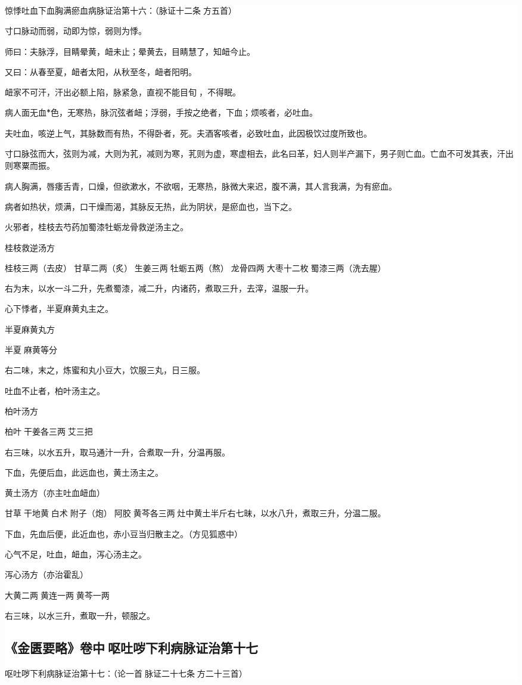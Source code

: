 惊悸吐血下血胸满瘀血病脉证治第十六：（脉证十二条 方五首）

寸口脉动而弱，动即为惊，弱则为悸。

师曰：夫脉浮，目睛晕黄，衄未止；晕黄去，目睛慧了，知衄今止。

又曰：从春至夏，衄者太阳，从秋至冬，衄者阳明。

衄家不可汗，汗出必额上陷，脉紧急，直视不能目旬 ，不得眠。

病人面无血\*色，无寒热，脉沉弦者衄；浮弱，手按之绝者，下血；烦咳者，必吐血。

夫吐血，咳逆上气，其脉数而有热，不得卧者，死。夫酒客咳者，必致吐血，此因极饮过度所致也。

寸口脉弦而大，弦则为减，大则为芤，减则为寒，芤则为虚，寒虚相去，此名曰革，妇人则半产漏下，男子则亡血。亡血不可发其表，汗出则寒粟而振。

病人胸满，唇痿舌青，口燥，但欲漱水，不欲咽，无寒热，脉微大来迟，腹不满，其人言我满，为有瘀血。

病者如热状，烦满，口干燥而渴，其脉反无热，此为阴状，是瘀血也，当下之。

火邪者，桂枝去芍药加蜀漆牡蛎龙骨救逆汤主之。

桂枝救逆汤方

桂枝三两（去皮） 甘草二两（炙） 生姜三两 牡蛎五两（熬） 龙骨四两 大枣十二枚 蜀漆三两（洗去腥）

右为末，以水一斗二升，先煮蜀漆，减二升，内诸药，煮取三升，去滓，温服一升。

心下悸者，半夏麻黄丸主之。

半夏麻黄丸方

半夏 麻黄等分

右二味，末之，炼蜜和丸小豆大，饮服三丸，日三服。

吐血不止者，柏叶汤主之。

柏叶汤方

柏叶 干姜各三两 艾三把

右三味，以水五升，取马通汁一升，合煮取一升，分温再服。

下血，先便后血，此远血也，黄土汤主之。

黄土汤方（亦主吐血衄血）

甘草 干地黄 白术 附子（炮） 阿胶 黄芩各三两 灶中黄土半斤右七昧，以水八升，煮取三升，分温二服。

下血，先血后便，此近血也，赤小豆当归散主之。（方见狐惑中）

心气不足，吐血，衄血，泻心汤主之。

泻心汤方（亦治霍乱）

大黄二两 黄连一两 黄芩一两

右三味，以水三升，煮取一升，顿服之。

## 《金匮要略》卷中 呕吐哕下利病脉证治第十七

呕吐哕下利病脉证治第十七：（论一首 脉证二十七条 方二十三首）
